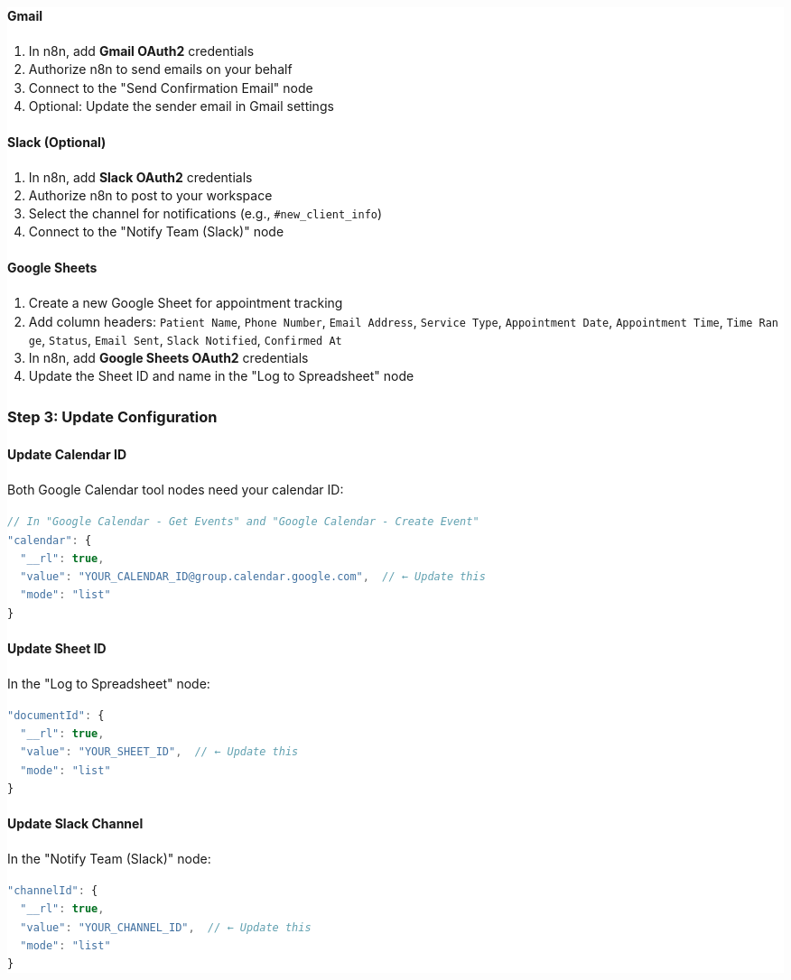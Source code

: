 #### Gmail
1. In n8n, add **Gmail OAuth2** credentials
2. Authorize n8n to send emails on your behalf
3. Connect to the "Send Confirmation Email" node
4. Optional: Update the sender email in Gmail settings

#### Slack (Optional)
1. In n8n, add **Slack OAuth2** credentials
2. Authorize n8n to post to your workspace
3. Select the channel for notifications (e.g., `#new_client_info`)
4. Connect to the "Notify Team (Slack)" node

#### Google Sheets
1. Create a new Google Sheet for appointment tracking
2. Add column headers: `Patient Name`, `Phone Number`, `Email Address`, `Service Type`, `Appointment Date`, `Appointment Time`, `Time Range`, `Status`, `Email Sent`, `Slack Notified`, `Confirmed At`
3. In n8n, add **Google Sheets OAuth2** credentials
4. Update the Sheet ID and name in the "Log to Spreadsheet" node

### Step 3: Update Configuration

#### Update Calendar ID
Both Google Calendar tool nodes need your calendar ID:

```javascript
// In "Google Calendar - Get Events" and "Google Calendar - Create Event"
"calendar": {
  "__rl": true,
  "value": "YOUR_CALENDAR_ID@group.calendar.google.com",  // ← Update this
  "mode": "list"
}
```

#### Update Sheet ID
In the "Log to Spreadsheet" node:

```javascript
"documentId": {
  "__rl": true,
  "value": "YOUR_SHEET_ID",  // ← Update this
  "mode": "list"
}
```

#### Update Slack Channel
In the "Notify Team (Slack)" node:

```javascript
"channelId": {
  "__rl": true,
  "value": "YOUR_CHANNEL_ID",  // ← Update this
  "mode": "list"
}
```
